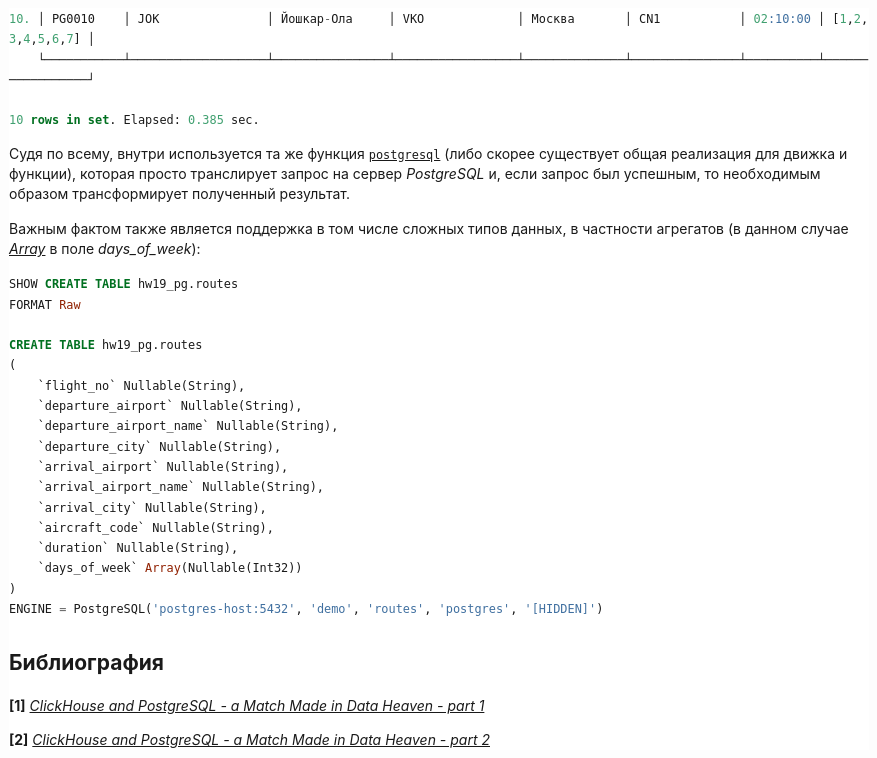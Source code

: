 ```sql
10. │ PG0010    │ JOK               │ Йошкар-Ола     │ VKO             │ Москва       │ CN1           │ 02:10:00 │ [1,2,3,4,5,6,7] │
    └───────────┴───────────────────┴────────────────┴─────────────────┴──────────────┴───────────────┴──────────┴─────────────────┘

10 rows in set. Elapsed: 0.385 sec.
```

Судя по всему, внутри используется та же функция [`postgresql`](https://clickhouse.com/docs/sql-reference/table-functions/postgresql) (либо скорее существует общая реализация для движка и функции), которая просто транслирует запрос на сервер *PostgreSQL* и, если запрос был успешным, то необходимым образом трансформирует полученный результат.

Важным фактом также является поддержка в том числе сложных типов данных, в частности агрегатов (в данном случае [*Array*](https://clickhouse.com/docs/sql-reference/data-types/array) в поле *days_of_week*):

```sql
SHOW CREATE TABLE hw19_pg.routes
FORMAT Raw

CREATE TABLE hw19_pg.routes
(
    `flight_no` Nullable(String),
    `departure_airport` Nullable(String),
    `departure_airport_name` Nullable(String),
    `departure_city` Nullable(String),
    `arrival_airport` Nullable(String),
    `arrival_airport_name` Nullable(String),
    `arrival_city` Nullable(String),
    `aircraft_code` Nullable(String),
    `duration` Nullable(String),
    `days_of_week` Array(Nullable(Int32))
)
ENGINE = PostgreSQL('postgres-host:5432', 'demo', 'routes', 'postgres', '[HIDDEN]')
```

## Библиография

**\[1]** [*ClickHouse and PostgreSQL - a Match Made in Data Heaven - part 1*](https://clickhouse.com/blog/migrating-data-between-clickhouse-postgres)

**\[2]** [*ClickHouse and PostgreSQL - a Match Made in Data Heaven - part 2*](https://clickhouse.com/blog/migrating-data-between-clickhouse-postgres-part-2)
